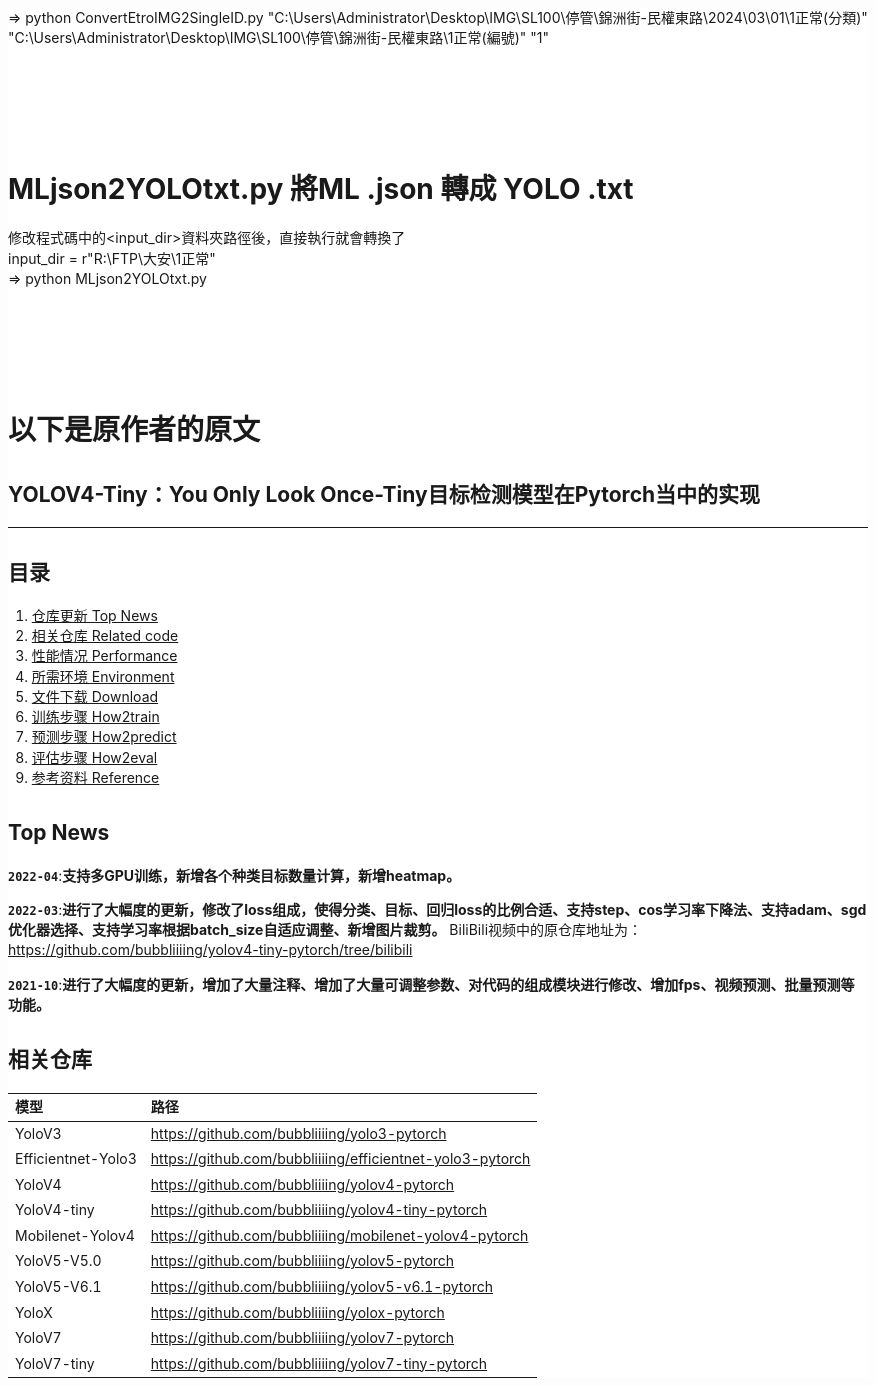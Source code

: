=> python ConvertEtroIMG2SingleID.py "C:\\Users\\Administrator\\Desktop\\IMG\\SL100\\停管\\錦洲街-民權東路\\2024\\03\\01\\1正常(分類)" "C:\\Users\\Administrator\\Desktop\\IMG\\SL100\\停管\\錦洲街-民權東路\\1正常(編號)" "1"  
<br>
<br>
<br>
<br>

# MLjson2YOLOtxt.py 將ML .json 轉成 YOLO .txt #  
修改程式碼中的<input_dir>資料夾路徑後，直接執行就會轉換了  
input_dir = r"R:\FTP\大安\1正常"  
=> python MLjson2YOLOtxt.py  
<br>
<br>
<br>
<br>

# 以下是原作者的原文  
## YOLOV4-Tiny：You Only Look Once-Tiny目标检测模型在Pytorch当中的实现
---

## 目录
1. [仓库更新 Top News](#仓库更新)
2. [相关仓库 Related code](#相关仓库)
3. [性能情况 Performance](#性能情况)
4. [所需环境 Environment](#所需环境)
5. [文件下载 Download](#文件下载)
6. [训练步骤 How2train](#训练步骤)
7. [预测步骤 How2predict](#预测步骤)
8. [评估步骤 How2eval](#评估步骤)
9. [参考资料 Reference](#Reference)

## Top News
**`2022-04`**:**支持多GPU训练，新增各个种类目标数量计算，新增heatmap。**  

**`2022-03`**:**进行了大幅度的更新，修改了loss组成，使得分类、目标、回归loss的比例合适、支持step、cos学习率下降法、支持adam、sgd优化器选择、支持学习率根据batch_size自适应调整、新增图片裁剪。**
BiliBili视频中的原仓库地址为：https://github.com/bubbliiiing/yolov4-tiny-pytorch/tree/bilibili

**`2021-10`**:**进行了大幅度的更新，增加了大量注释、增加了大量可调整参数、对代码的组成模块进行修改、增加fps、视频预测、批量预测等功能。**    

## 相关仓库
| 模型 | 路径 |
| :----- | :----- |
YoloV3 | https://github.com/bubbliiiing/yolo3-pytorch  
Efficientnet-Yolo3 | https://github.com/bubbliiiing/efficientnet-yolo3-pytorch  
YoloV4 | https://github.com/bubbliiiing/yolov4-pytorch
YoloV4-tiny | https://github.com/bubbliiiing/yolov4-tiny-pytorch
Mobilenet-Yolov4 | https://github.com/bubbliiiing/mobilenet-yolov4-pytorch
YoloV5-V5.0 | https://github.com/bubbliiiing/yolov5-pytorch
YoloV5-V6.1 | https://github.com/bubbliiiing/yolov5-v6.1-pytorch
YoloX | https://github.com/bubbliiiing/yolox-pytorch
YoloV7 | https://github.com/bubbliiiing/yolov7-pytorch
YoloV7-tiny | https://github.com/bubbliiiing/yolov7-tiny-pytorch
